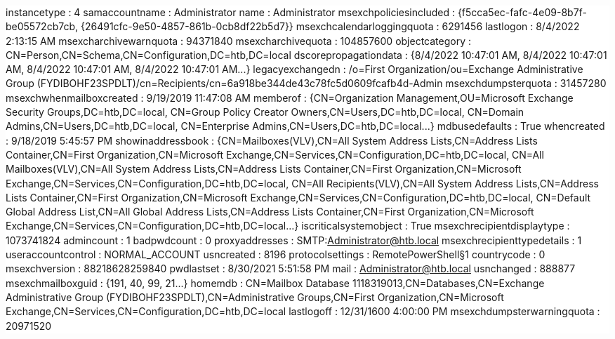 instancetype                    : 4
samaccountname                  : Administrator
name                            : Administrator
msexchpoliciesincluded          : {f5cca5ec-fafc-4e09-8b7f-be05572cb7cb, {26491cfc-9e50-4857-861b-0cb8df22b5d7}}
msexchcalendarloggingquota      : 6291456
lastlogon                       : 8/4/2022 2:13:15 AM
msexcharchivewarnquota          : 94371840
msexcharchivequota              : 104857600
objectcategory                  : CN=Person,CN=Schema,CN=Configuration,DC=htb,DC=local
dscorepropagationdata           : {8/4/2022 10:47:01 AM, 8/4/2022 10:47:01 AM, 8/4/2022 10:47:01 AM, 8/4/2022 10:47:01 AM...}
legacyexchangedn                : /o=First Organization/ou=Exchange Administrative Group (FYDIBOHF23SPDLT)/cn=Recipients/cn=6a918be344de43c78fc5d0609fcafb4d-Admin
msexchdumpsterquota             : 31457280
msexchwhenmailboxcreated        : 9/19/2019 11:47:08 AM
memberof                        : {CN=Organization Management,OU=Microsoft Exchange Security Groups,DC=htb,DC=local, CN=Group Policy Creator Owners,CN=Users,DC=htb,DC=local, CN=Domain Admins,CN=Users,DC=htb,DC=local, CN=Enterprise
                                  Admins,CN=Users,DC=htb,DC=local...}
mdbusedefaults                  : True
whencreated                     : 9/18/2019 5:45:57 PM
showinaddressbook               : {CN=Mailboxes(VLV),CN=All System Address Lists,CN=Address Lists Container,CN=First Organization,CN=Microsoft Exchange,CN=Services,CN=Configuration,DC=htb,DC=local, CN=All Mailboxes(VLV),CN=All System Address
                                  Lists,CN=Address Lists Container,CN=First Organization,CN=Microsoft Exchange,CN=Services,CN=Configuration,DC=htb,DC=local, CN=All Recipients(VLV),CN=All System Address Lists,CN=Address Lists Container,CN=First
                                  Organization,CN=Microsoft Exchange,CN=Services,CN=Configuration,DC=htb,DC=local, CN=Default Global Address List,CN=All Global Address Lists,CN=Address Lists Container,CN=First Organization,CN=Microsoft
                                  Exchange,CN=Services,CN=Configuration,DC=htb,DC=local...}
iscriticalsystemobject          : True
msexchrecipientdisplaytype      : 1073741824
admincount                      : 1
badpwdcount                     : 0
proxyaddresses                  : SMTP:Administrator@htb.local
msexchrecipienttypedetails      : 1
useraccountcontrol              : NORMAL_ACCOUNT
usncreated                      : 8196
protocolsettings                : RemotePowerShell§1
countrycode                     : 0
msexchversion                   : 88218628259840
pwdlastset                      : 8/30/2021 5:51:58 PM
mail                            : Administrator@htb.local
usnchanged                      : 888877
msexchmailboxguid               : {191, 40, 99, 21...}
homemdb                         : CN=Mailbox Database 1118319013,CN=Databases,CN=Exchange Administrative Group (FYDIBOHF23SPDLT),CN=Administrative Groups,CN=First Organization,CN=Microsoft Exchange,CN=Services,CN=Configuration,DC=htb,DC=local
lastlogoff                      : 12/31/1600 4:00:00 PM
msexchdumpsterwarningquota      : 20971520
